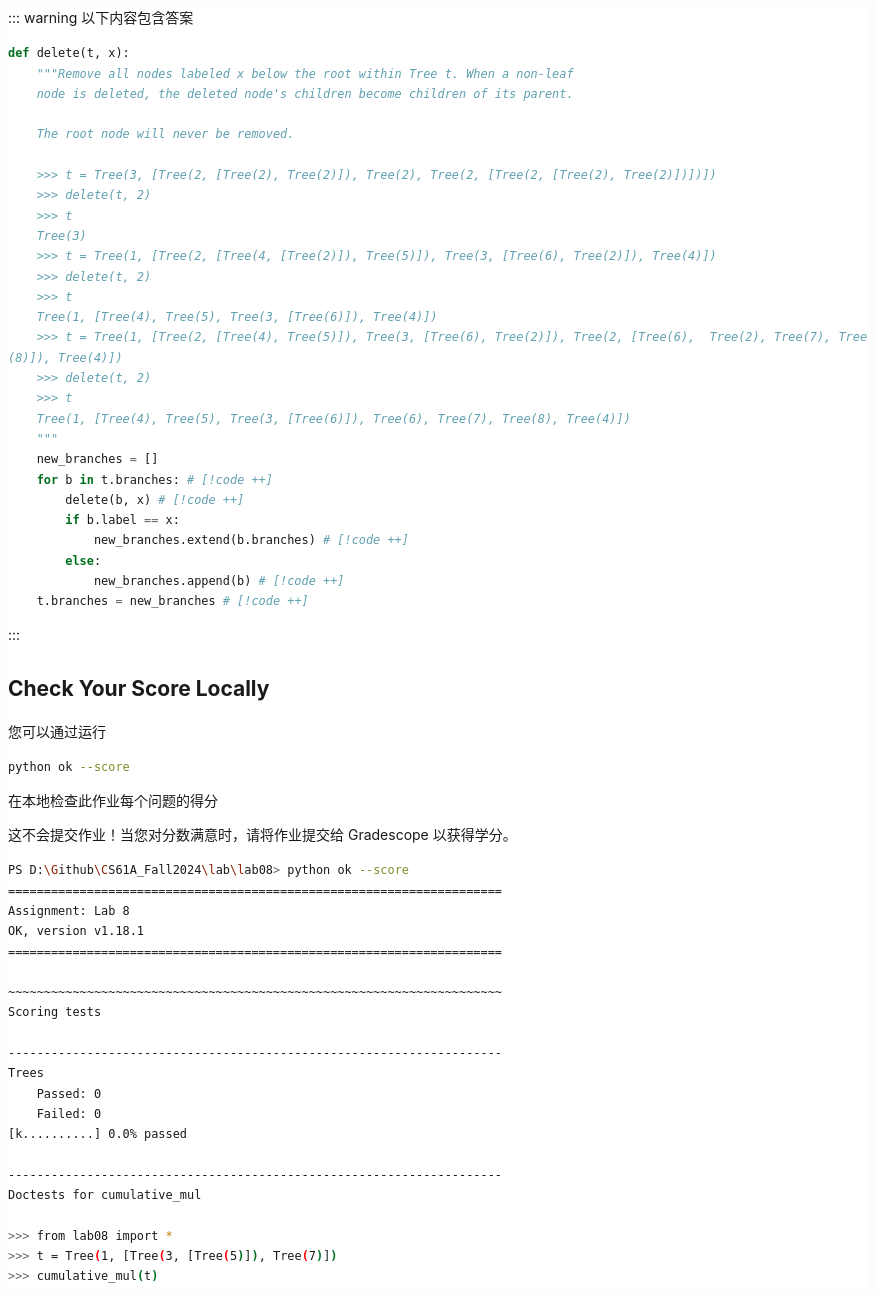 ```bash
```
::: warning 以下内容包含答案
```py
def delete(t, x):
    """Remove all nodes labeled x below the root within Tree t. When a non-leaf
    node is deleted, the deleted node's children become children of its parent.

    The root node will never be removed.

    >>> t = Tree(3, [Tree(2, [Tree(2), Tree(2)]), Tree(2), Tree(2, [Tree(2, [Tree(2), Tree(2)])])])
    >>> delete(t, 2)
    >>> t
    Tree(3)
    >>> t = Tree(1, [Tree(2, [Tree(4, [Tree(2)]), Tree(5)]), Tree(3, [Tree(6), Tree(2)]), Tree(4)])
    >>> delete(t, 2)
    >>> t
    Tree(1, [Tree(4), Tree(5), Tree(3, [Tree(6)]), Tree(4)])
    >>> t = Tree(1, [Tree(2, [Tree(4), Tree(5)]), Tree(3, [Tree(6), Tree(2)]), Tree(2, [Tree(6),  Tree(2), Tree(7), Tree(8)]), Tree(4)])
    >>> delete(t, 2)
    >>> t
    Tree(1, [Tree(4), Tree(5), Tree(3, [Tree(6)]), Tree(6), Tree(7), Tree(8), Tree(4)])
    """
    new_branches = []
    for b in t.branches: # [!code ++]
        delete(b, x) # [!code ++]
        if b.label == x:
            new_branches.extend(b.branches) # [!code ++]
        else:
            new_branches.append(b) # [!code ++]
    t.branches = new_branches # [!code ++]
```
:::
## Check Your Score Locally
您可以通过运行 
```bash
python ok --score
```
在本地检查此作业每个问题的得分

这不会提交作业！当您对分数满意时，请将作业提交给 Gradescope 以获得学分。
```bash
PS D:\Github\CS61A_Fall2024\lab\lab08> python ok --score
=====================================================================
Assignment: Lab 8
OK, version v1.18.1
=====================================================================

~~~~~~~~~~~~~~~~~~~~~~~~~~~~~~~~~~~~~~~~~~~~~~~~~~~~~~~~~~~~~~~~~~~~~
Scoring tests

---------------------------------------------------------------------
Trees
    Passed: 0
    Failed: 0
[k..........] 0.0% passed

---------------------------------------------------------------------
Doctests for cumulative_mul

>>> from lab08 import *
>>> t = Tree(1, [Tree(3, [Tree(5)]), Tree(7)])
>>> cumulative_mul(t)
```